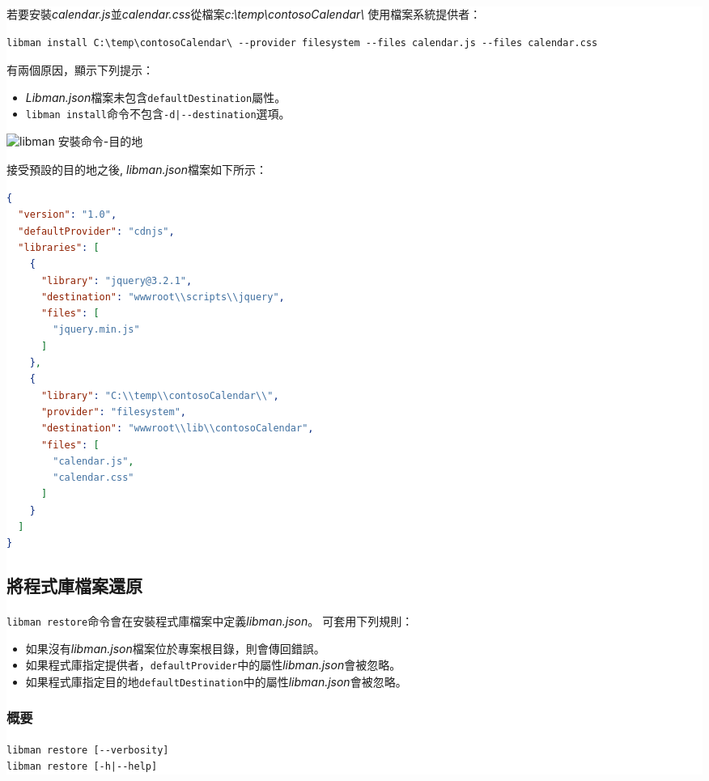 若要安裝*calendar.js*並*calendar.css*從檔案*c:\\temp\\contosoCalendar\\* 使用檔案系統提供者：

  ```console
  libman install C:\temp\contosoCalendar\ --provider filesystem --files calendar.js --files calendar.css
  ```

有兩個原因，顯示下列提示：

* *Libman.json*檔案未包含`defaultDestination`屬性。
* `libman install`命令不包含`-d|--destination`選項。

![libman 安裝命令-目的地](_static/libman-install-destination.png)

接受預設的目的地之後, *libman.json*檔案如下所示：

```json
{
  "version": "1.0",
  "defaultProvider": "cdnjs",
  "libraries": [
    {
      "library": "jquery@3.2.1",
      "destination": "wwwroot\\scripts\\jquery",
      "files": [
        "jquery.min.js"
      ]
    },
    {
      "library": "C:\\temp\\contosoCalendar\\",
      "provider": "filesystem",
      "destination": "wwwroot\\lib\\contosoCalendar",
      "files": [
        "calendar.js",
        "calendar.css"
      ]
    }
  ]
}
```

## <a name="restore-library-files"></a>將程式庫檔案還原

`libman restore`命令會在安裝程式庫檔案中定義*libman.json*。 可套用下列規則：

* 如果沒有*libman.json*檔案位於專案根目錄，則會傳回錯誤。
* 如果程式庫指定提供者，`defaultProvider`中的屬性*libman.json*會被忽略。
* 如果程式庫指定目的地`defaultDestination`中的屬性*libman.json*會被忽略。

### <a name="synopsis"></a>概要

```console
libman restore [--verbosity]
libman restore [-h|--help]
```
